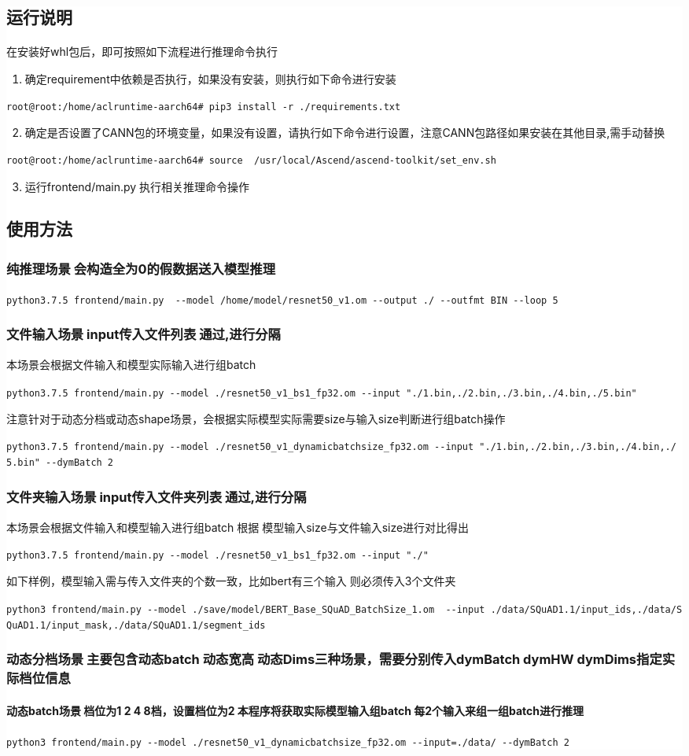 ## 运行说明
在安装好whl包后，即可按照如下流程进行推理命令执行
1. 确定requirement中依赖是否执行，如果没有安装，则执行如下命令进行安装
```
root@root:/home/aclruntime-aarch64# pip3 install -r ./requirements.txt
```

2. 确定是否设置了CANN包的环境变量，如果没有设置，请执行如下命令进行设置，注意CANN包路径如果安装在其他目录,需手动替换
```
root@root:/home/aclruntime-aarch64# source  /usr/local/Ascend/ascend-toolkit/set_env.sh
```

3. 运行frontend/main.py 执行相关推理命令操作

## 使用方法

 ### 纯推理场景 会构造全为0的假数据送入模型推理
```
python3.7.5 frontend/main.py  --model /home/model/resnet50_v1.om --output ./ --outfmt BIN --loop 5
```


 ### 文件输入场景 input传入文件列表 通过,进行分隔
 本场景会根据文件输入和模型实际输入进行组batch

```
python3.7.5 frontend/main.py --model ./resnet50_v1_bs1_fp32.om --input "./1.bin,./2.bin,./3.bin,./4.bin,./5.bin"

```

注意针对于动态分档或动态shape场景，会根据实际模型实际需要size与输入size判断进行组batch操作
```
python3.7.5 frontend/main.py --model ./resnet50_v1_dynamicbatchsize_fp32.om --input "./1.bin,./2.bin,./3.bin,./4.bin,./5.bin" --dymBatch 2
```

 ### 文件夹输入场景 input传入文件夹列表 通过,进行分隔
 本场景会根据文件输入和模型输入进行组batch 根据 模型输入size与文件输入size进行对比得出

```
python3.7.5 frontend/main.py --model ./resnet50_v1_bs1_fp32.om --input "./"

```

如下样例，模型输入需与传入文件夹的个数一致，比如bert有三个输入 则必须传入3个文件夹
```
python3 frontend/main.py --model ./save/model/BERT_Base_SQuAD_BatchSize_1.om  --input ./data/SQuAD1.1/input_ids,./data/SQuAD1.1/input_mask,./data/SQuAD1.1/segment_ids
```

 ### 动态分档场景 主要包含动态batch 动态宽高 动态Dims三种场景，需要分别传入dymBatch dymHW dymDims指定实际档位信息

#### 动态batch场景 档位为1 2 4 8档，设置档位为2 本程序将获取实际模型输入组batch 每2个输入来组一组batch进行推理
```
python3 frontend/main.py --model ./resnet50_v1_dynamicbatchsize_fp32.om --input=./data/ --dymBatch 2

```
